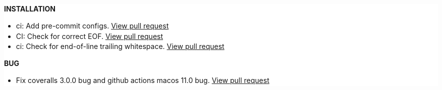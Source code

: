 **INSTALLATION**
 - ci: Add pre-commit configs. [View pull request](https://github.com/shimming-toolbox/shimming-toolbox/pull/215)
 - CI: Check for correct EOF. [View pull request](https://github.com/shimming-toolbox/shimming-toolbox/pull/223)
 - ci: Check for end-of-line trailing whitespace. [View pull request](https://github.com/shimming-toolbox/shimming-toolbox/pull/224)

**BUG**
 - Fix coveralls 3.0.0 bug and github actions macos 11.0 bug. [View pull request](https://github.com/shimming-toolbox/shimming-toolbox/pull/207)
